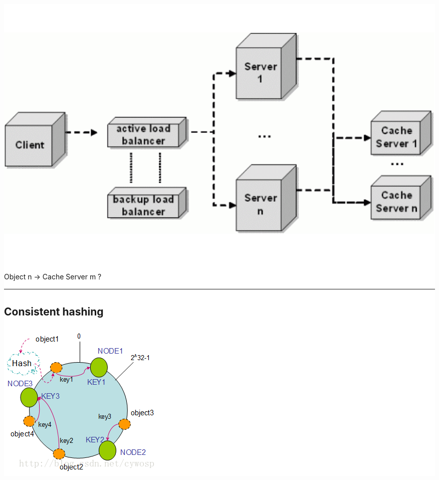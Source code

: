 ![](images/cache.png) 

Object n -> Cache Server m ?

---

## Consistent hashing


![](images/ch.png) 
